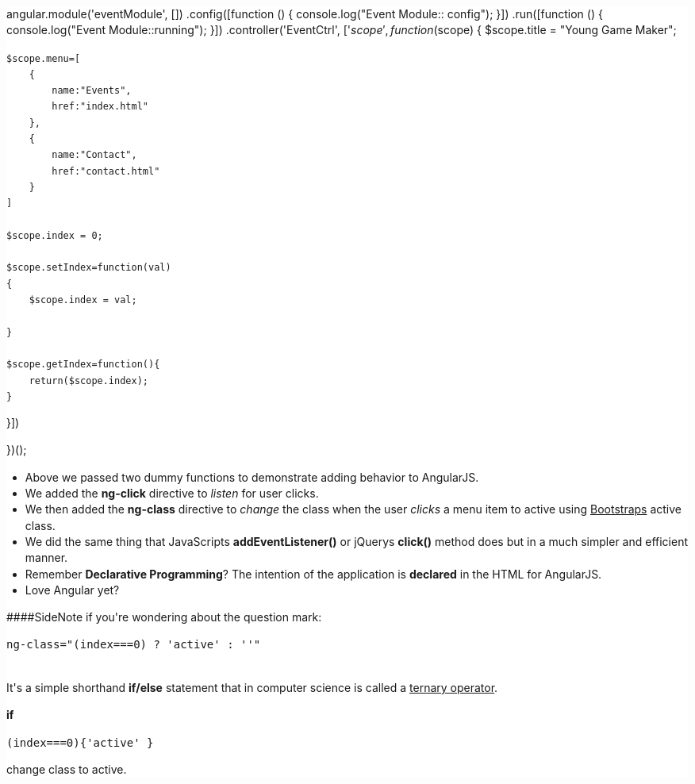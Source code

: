 angular.module('eventModule', [])
.config([function () {
	console.log("Event Module:: config");
}])
.run([function () {
	console.log("Event Module::running");
}])
.controller('EventCtrl', ['$scope', function ($scope) {
	$scope.title = "Young Game Maker";

	$scope.menu=[
		{
			name:"Events",
			href:"index.html"
		},
		{
			name:"Contact",
			href:"contact.html"
		}
	]

	$scope.index = 0;

	$scope.setIndex=function(val)
	{
		$scope.index = val;
		
	}

	$scope.getIndex=function(){
		return($scope.index);
	}
}])

})();</pre>

-	Above we passed two dummy functions to demonstrate adding behavior to AngularJS.
-	We added the **ng-click** directive to *listen* for user clicks.
-	We then added the **ng-class** directive to *change* the class when the user *clicks* a menu item to active using [Bootstraps](http://getbootstrap.com/) active class.
-	We did the same thing that JavaScripts **addEventListener()**  or jQuerys **click()** method does but in a much simpler and efficient manner.
-	Remember **Declarative Programming**? The intention of the application is  **declared** in the HTML for AngularJS.
-	Love Angular yet?

####SideNote
if  you're wondering about the question mark: <pre>ng-class="(index===0) ? 'active' : ''"</pre> <br>
It's a simple shorthand **if/else** statement that in computer science is called a [ternary operator](https://en.wikipedia.org/wiki/%3F:). 
<br>

**if**<pre>(index===0){'active'
}</pre> change class to active. 
<br>
